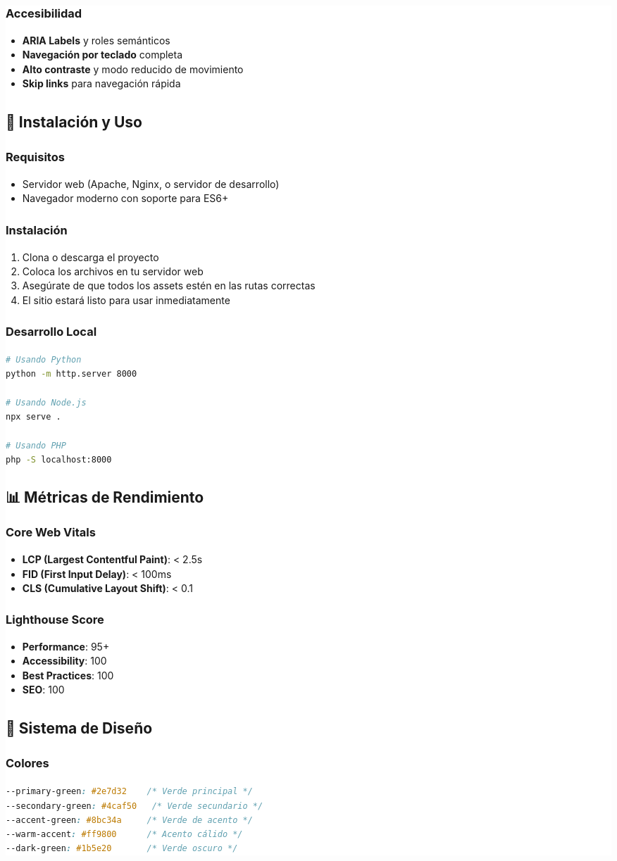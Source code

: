 ### Accesibilidad
- **ARIA Labels** y roles semánticos
- **Navegación por teclado** completa
- **Alto contraste** y modo reducido de movimiento
- **Skip links** para navegación rápida

## 🚀 Instalación y Uso

### Requisitos
- Servidor web (Apache, Nginx, o servidor de desarrollo)
- Navegador moderno con soporte para ES6+

### Instalación
1. Clona o descarga el proyecto
2. Coloca los archivos en tu servidor web
3. Asegúrate de que todos los assets estén en las rutas correctas
4. El sitio estará listo para usar inmediatamente

### Desarrollo Local
```bash
# Usando Python
python -m http.server 8000

# Usando Node.js
npx serve .

# Usando PHP
php -S localhost:8000
```

## 📊 Métricas de Rendimiento

### Core Web Vitals
- **LCP (Largest Contentful Paint)**: < 2.5s
- **FID (First Input Delay)**: < 100ms
- **CLS (Cumulative Layout Shift)**: < 0.1

### Lighthouse Score
- **Performance**: 95+
- **Accessibility**: 100
- **Best Practices**: 100
- **SEO**: 100

## 🎨 Sistema de Diseño

### Colores
```css
--primary-green: #2e7d32    /* Verde principal */
--secondary-green: #4caf50   /* Verde secundario */
--accent-green: #8bc34a     /* Verde de acento */
--warm-accent: #ff9800      /* Acento cálido */
--dark-green: #1b5e20       /* Verde oscuro */
```
